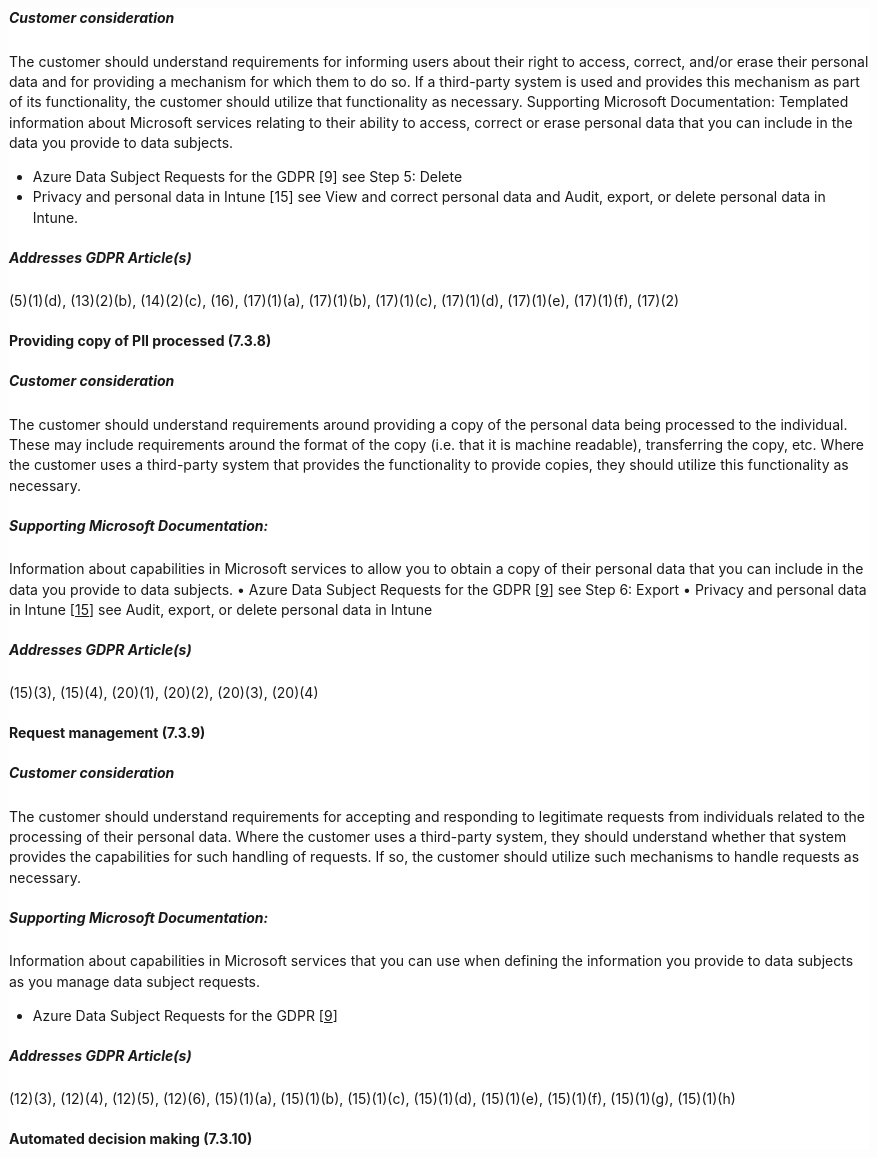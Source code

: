 ##### Customer consideration
The customer should understand requirements for informing users about their right to access, correct, and/or erase their personal data and for providing a mechanism for which them to do so. If a third-party system is used and provides this mechanism as part of its functionality, the customer should utilize that functionality as necessary.
Supporting Microsoft Documentation:
Templated information about Microsoft services relating to their ability to access, correct or erase personal data that you can include in the data you provide to data subjects. 
- Azure Data Subject Requests for the GDPR [9] see Step 5: Delete
- Privacy and personal data in Intune [15]  see View and correct personal data and Audit, export, or delete personal data in Intune.

##### Addresses GDPR Article(s)
(5)(1)(d), (13)(2)(b), (14)(2)(c), (16), (17)(1)(a), (17)(1)(b), (17)(1)(c), (17)(1)(d), (17)(1)(e), (17)(1)(f), (17)(2)

#### Providing copy of PII processed (7.3.8)

##### Customer consideration
The customer should understand requirements around providing a copy of the personal data being processed to the individual. These may include requirements around the format of the copy (i.e. that it is machine readable), transferring the copy, etc. Where the customer uses a third-party system that provides the functionality to provide copies, they should utilize this functionality as necessary.

##### Supporting Microsoft Documentation:
Information about capabilities in Microsoft services to allow you to obtain a copy of their personal data that you can include in the data you provide to data subjects. 
•	Azure Data Subject Requests for the GDPR [[9](gdpr-arc-Azure.md#9)] see Step 6: Export
•	Privacy and personal data in Intune [[15](gdpr-arc-Azure.md#15)] see Audit, export, or delete personal data in Intune

##### Addresses GDPR Article(s)
(15)(3), (15)(4), (20)(1), (20)(2), (20)(3), (20)(4)

#### Request management (7.3.9)

##### Customer consideration
The customer should understand requirements for accepting and responding to legitimate requests from individuals related to the processing of their personal data. Where the customer uses a third-party system, they should understand whether that system provides the capabilities for such handling of requests. If so, the customer should utilize such mechanisms to handle requests as necessary.

##### Supporting Microsoft Documentation:
Information about capabilities in Microsoft services that you can use when defining the information you provide to data subjects as you manage data subject requests.
- Azure Data Subject Requests for the GDPR [[9](gdpr-arc-Azure.md#9)] 

##### Addresses GDPR Article(s)
(12)(3), (12)(4), (12)(5), (12)(6), (15)(1)(a), (15)(1)(b), (15)(1)(c), (15)(1)(d), (15)(1)(e), (15)(1)(f), (15)(1)(g), (15)(1)(h)

#### Automated decision making (7.3.10)
